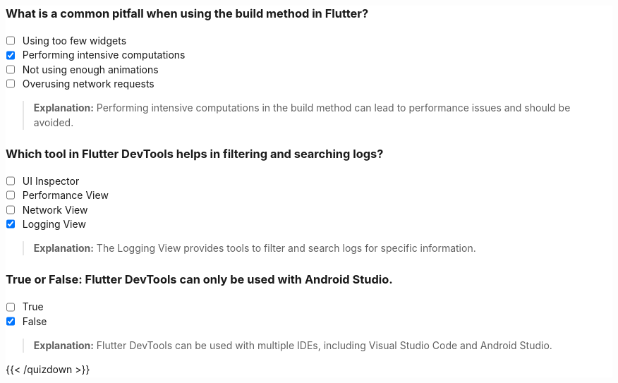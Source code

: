 ### What is a common pitfall when using the build method in Flutter?

- [ ] Using too few widgets
- [x] Performing intensive computations
- [ ] Not using enough animations
- [ ] Overusing network requests

> **Explanation:** Performing intensive computations in the build method can lead to performance issues and should be avoided.

### Which tool in Flutter DevTools helps in filtering and searching logs?

- [ ] UI Inspector
- [ ] Performance View
- [ ] Network View
- [x] Logging View

> **Explanation:** The Logging View provides tools to filter and search logs for specific information.

### True or False: Flutter DevTools can only be used with Android Studio.

- [ ] True
- [x] False

> **Explanation:** Flutter DevTools can be used with multiple IDEs, including Visual Studio Code and Android Studio.

{{< /quizdown >}}
